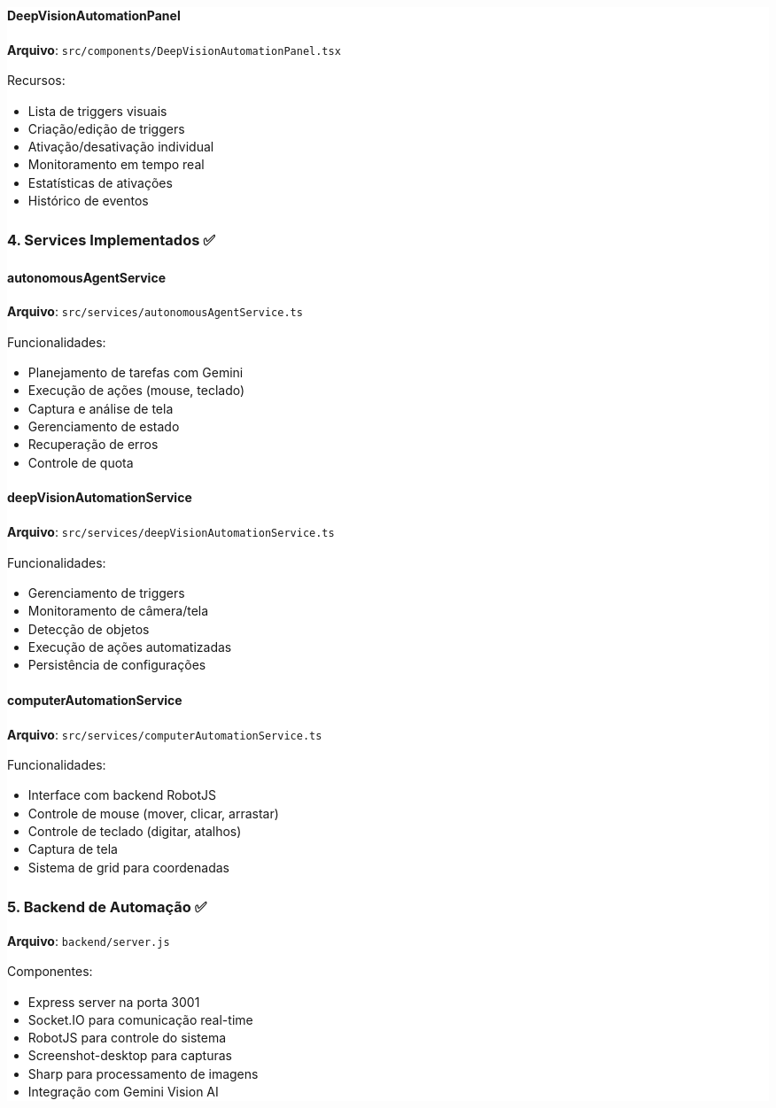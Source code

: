 #### DeepVisionAutomationPanel
**Arquivo**: `src/components/DeepVisionAutomationPanel.tsx`

Recursos:
- Lista de triggers visuais
- Criação/edição de triggers
- Ativação/desativação individual
- Monitoramento em tempo real
- Estatísticas de ativações
- Histórico de eventos

### 4. Services Implementados ✅

#### autonomousAgentService
**Arquivo**: `src/services/autonomousAgentService.ts`

Funcionalidades:
- Planejamento de tarefas com Gemini
- Execução de ações (mouse, teclado)
- Captura e análise de tela
- Gerenciamento de estado
- Recuperação de erros
- Controle de quota

#### deepVisionAutomationService
**Arquivo**: `src/services/deepVisionAutomationService.ts`

Funcionalidades:
- Gerenciamento de triggers
- Monitoramento de câmera/tela
- Detecção de objetos
- Execução de ações automatizadas
- Persistência de configurações

#### computerAutomationService
**Arquivo**: `src/services/computerAutomationService.ts`

Funcionalidades:
- Interface com backend RobotJS
- Controle de mouse (mover, clicar, arrastar)
- Controle de teclado (digitar, atalhos)
- Captura de tela
- Sistema de grid para coordenadas

### 5. Backend de Automação ✅

**Arquivo**: `backend/server.js`

Componentes:
- Express server na porta 3001
- Socket.IO para comunicação real-time
- RobotJS para controle do sistema
- Screenshot-desktop para capturas
- Sharp para processamento de imagens
- Integração com Gemini Vision AI
